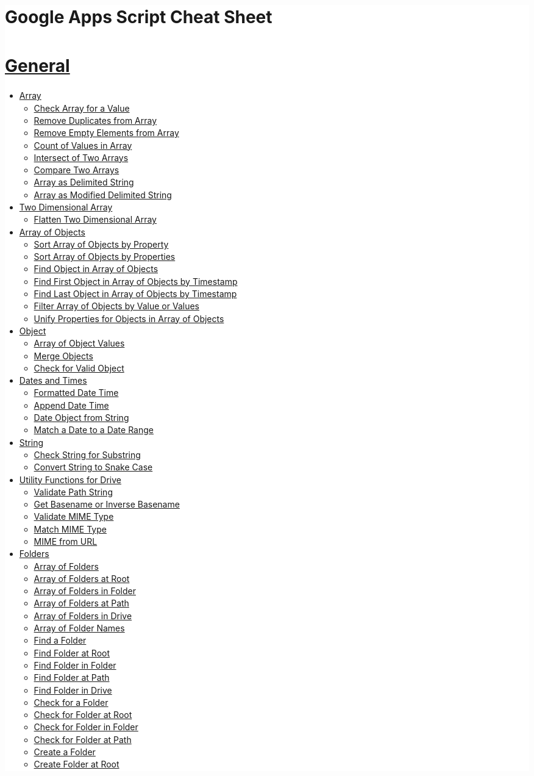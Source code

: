 # Google Apps Script Cheat Sheet #

[General](#general-1)
=====
* [Array](#array)
  * [Check Array for a Value](#check-array-for-a-value)
  * [Remove Duplicates from Array](#remove-duplicates-from-array)
  * [Remove Empty Elements from Array](#remove-empty-elements-from-array)
  * [Count of Values in Array](#count-of-values-in-array)
  * [Intersect of Two Arrays](#intersect-of-two-arrays)
  * [Compare Two Arrays](#compare-two-arrays)
  * [Array as Delimited String](#array-as-delimited-string)
  * [Array as Modified Delimited String](#array-as-modified-delimited-string)
* [Two Dimensional Array](#two-dimensional-array)
  * [Flatten Two Dimensional Array](#flatten-two-dimensional-array)
* [Array of Objects](#array-of-objects)
  * [Sort Array of Objects by Property](#sort-array-of-objects-by-property)
  * [Sort Array of Objects by Properties](#sort-array-of-objects-by-properties)
  * [Find Object in Array of Objects](#find-object-in-array-of-objects)
  * [Find First Object in Array of Objects by Timestamp](#find-first-object-in-array-of-objects-by-timestamp)
  * [Find Last Object in Array of Objects by Timestamp](#find-last-object-in-array-of-objects-by-timestamp)
  * [Filter Array of Objects by Value or Values](#filter-array-of-objects-by-value-or-values)
  * [Unify Properties for Objects in Array of Objects](#unify-properties-for-objects-in-array-of-objects)
* [Object](#object)
  * [Array of Object Values](#array-of-object-values)
  * [Merge Objects](#merge-objects)
  * [Check for Valid Object](#check-for-valid-object)
* [Dates and Times](#dates-and-times)
  * [Formatted Date Time](#formatted-date-time)
  * [Append Date Time](#append-date-time)
  * [Date Object from String](#date-object-from-string)
  * [Match a Date to a Date Range](#match-a-date-to-a-date-range)
* [String](#string)
  * [Check String for Substring](#check-string-for-substring)
  * [Convert String to Snake Case](#convert-string-to-snake-case)
* [Utility Functions for Drive](#utility-functions-for-drive)
  * [Validate Path String](#validate-path-string)
  * [Get Basename or Inverse Basename](#get-basename-or-inverse-basename)
  * [Validate MIME Type](#validate-mime-type)
  * [Match MIME Type ](#match-mime-type-)
  * [MIME from URL](#mime-from-url)
* [Folders](#folders)
  * [Array of Folders](#array-of-folders)
   * [Array of Folders at Root](#array-of-folders-at-root)
   * [Array of Folders in Folder](#array-of-folders-in-folder)
   * [Array of Folders at Path](#array-of-folders-at-path)
   * [Array of Folders in Drive](#array-of-folders-in-drive)
  * [Array of Folder Names](#array-of-folder-names)
  * [Find a Folder](#find-a-folder)
   * [Find Folder at Root](#find-folder-at-root)
   * [Find Folder in Folder](#find-folder-in-folder)
   * [Find Folder at Path](#find-folder-at-path)
   * [Find Folder in Drive](#find-folder-in-drive)
  * [Check for a Folder](#check-for-a-folder)
   * [Check for Folder at Root](#check-for-folder-at-root)
   * [Check for Folder in Folder](#check-for-folder-in-folder)
   * [Check for Folder at Path](#check-for-folder-at-path)
  * [Create a Folder](#create-a-folder)
   * [Create Folder at Root](#create-folder-at-root)